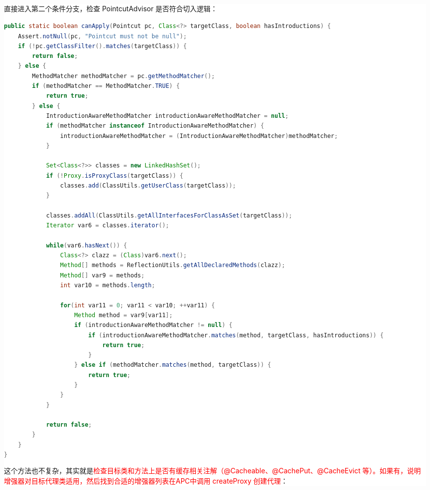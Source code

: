 直接进入第二个条件分支，检查 PointcutAdvisor 是否符合切入逻辑：

```java
public static boolean canApply(Pointcut pc, Class<?> targetClass, boolean hasIntroductions) {
    Assert.notNull(pc, "Pointcut must not be null");
    if (!pc.getClassFilter().matches(targetClass)) {
        return false;
    } else {
        MethodMatcher methodMatcher = pc.getMethodMatcher();
        if (methodMatcher == MethodMatcher.TRUE) {
            return true;
        } else {
            IntroductionAwareMethodMatcher introductionAwareMethodMatcher = null;
            if (methodMatcher instanceof IntroductionAwareMethodMatcher) {
                introductionAwareMethodMatcher = (IntroductionAwareMethodMatcher)methodMatcher;
            }

            Set<Class<?>> classes = new LinkedHashSet();
            if (!Proxy.isProxyClass(targetClass)) {
                classes.add(ClassUtils.getUserClass(targetClass));
            }

            classes.addAll(ClassUtils.getAllInterfacesForClassAsSet(targetClass));
            Iterator var6 = classes.iterator();

            while(var6.hasNext()) {
                Class<?> clazz = (Class)var6.next();
                Method[] methods = ReflectionUtils.getAllDeclaredMethods(clazz);
                Method[] var9 = methods;
                int var10 = methods.length;

                for(int var11 = 0; var11 < var10; ++var11) {
                    Method method = var9[var11];
                    if (introductionAwareMethodMatcher != null) {
                        if (introductionAwareMethodMatcher.matches(method, targetClass, hasIntroductions)) {
                            return true;
                        }
                    } else if (methodMatcher.matches(method, targetClass)) {
                        return true;
                    }
                }
            }

            return false;
        }
    }
}
```

这个方法也不复杂，其实就是<font color=red>检查目标类和方法上是否有缓存相关注解（@Cacheable、@CachePut、@CacheEvict 等）。如果有，说明增强器对目标代理类适用，然后找到合适的增强器列表在APC中调用 createProxy 创建代理</font>：


[^1]: [SpringCache实现原理及核心业务逻辑_不动明王1984的博客](https://blog.csdn.net/m0_37962779/article/details/78671468)
[^2]: [Spring cache原理详解 - 掘金 (juejin.cn)](https://juejin.cn/post/6959002694539444231)
[^3]: [浅析SpringBoot缓存原理探究、SpringCache常用注解介绍及如何集成Redis](https://itcn.blog/p/1648146775684444.html)
[^4]: [spring cache原理——草丛里的码农](https://blog.csdn.net/wzl1369248650/article/details/95656093)
[^5]: [Spring Cache 在 Springboot 中的实现与原理 - 掘金](https://juejin.cn/post/6904553882861436936)
[^6]: [CacheAble、CachePut、CacheEvict的注解底层逻辑解析_一名假人的博客](https://blog.csdn.net/qq_43719932/article/details/112651226)
[^7]: [玩转Spring Cache --- @Cacheable/@CachePut/@CacheEvict缓存注解相关基础类打点【享学Spring】_方向盘(YourBatman)的博客](https://fangshixiang.blog.csdn.net/article/details/94603480)